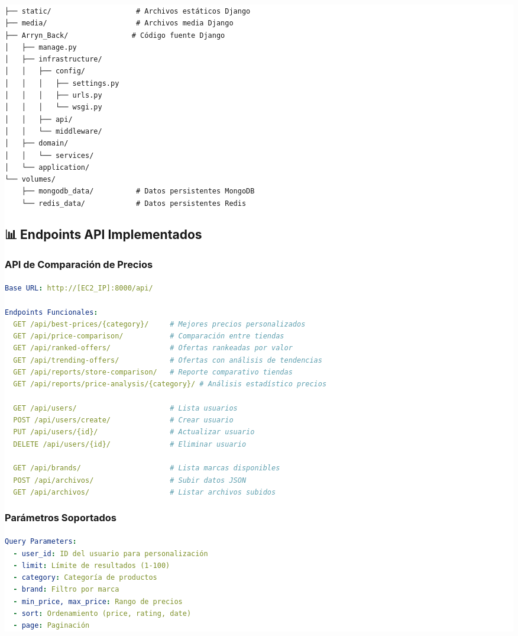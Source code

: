 ```
├── static/                    # Archivos estáticos Django
├── media/                     # Archivos media Django
├── Arryn_Back/               # Código fuente Django
│   ├── manage.py
│   ├── infrastructure/
│   │   ├── config/
│   │   │   ├── settings.py
│   │   │   ├── urls.py
│   │   │   └── wsgi.py
│   │   ├── api/
│   │   └── middleware/
│   ├── domain/
│   │   └── services/
│   └── application/
└── volumes/
    ├── mongodb_data/          # Datos persistentes MongoDB
    └── redis_data/            # Datos persistentes Redis
```

## 📊 **Endpoints API Implementados**

### **API de Comparación de Precios**
```yaml
Base URL: http://[EC2_IP]:8000/api/

Endpoints Funcionales:
  GET /api/best-prices/{category}/     # Mejores precios personalizados
  GET /api/price-comparison/           # Comparación entre tiendas
  GET /api/ranked-offers/              # Ofertas rankeadas por valor
  GET /api/trending-offers/            # Ofertas con análisis de tendencias
  GET /api/reports/store-comparison/   # Reporte comparativo tiendas
  GET /api/reports/price-analysis/{category}/ # Análisis estadístico precios
  
  GET /api/users/                      # Lista usuarios
  POST /api/users/create/              # Crear usuario
  PUT /api/users/{id}/                 # Actualizar usuario
  DELETE /api/users/{id}/              # Eliminar usuario
  
  GET /api/brands/                     # Lista marcas disponibles
  POST /api/archivos/                  # Subir datos JSON
  GET /api/archivos/                   # Listar archivos subidos
```

### **Parámetros Soportados**
```yaml
Query Parameters:
  - user_id: ID del usuario para personalización
  - limit: Límite de resultados (1-100)
  - category: Categoría de productos
  - brand: Filtro por marca
  - min_price, max_price: Rango de precios
  - sort: Ordenamiento (price, rating, date)
  - page: Paginación
```
